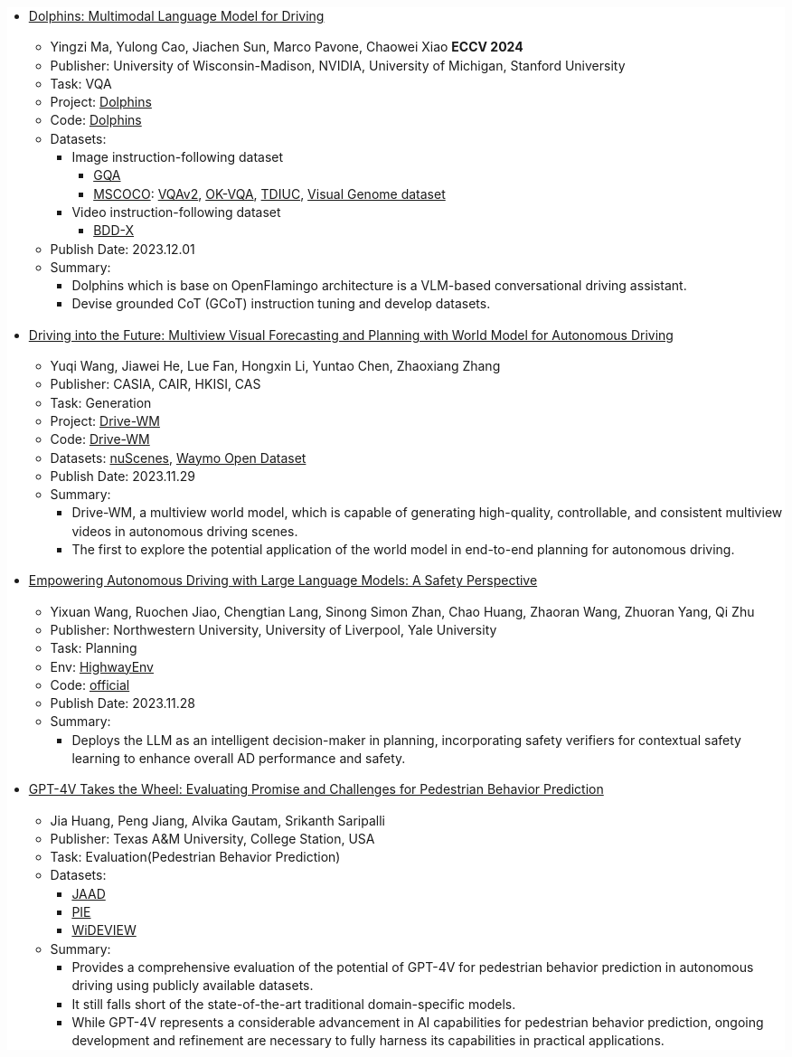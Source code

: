- [Dolphins: Multimodal Language Model for Driving](https://arxiv.org/abs/2312.00438)
  - Yingzi Ma, Yulong Cao, Jiachen Sun, Marco Pavone, Chaowei Xiao **ECCV 2024**
  - Publisher: University of Wisconsin-Madison, NVIDIA, University of Michigan, Stanford University
  - Task: VQA
  - Project: [Dolphins](https://vlm-driver.github.io/)
  - Code: [Dolphins](https://github.com/vlm-driver/Dolphins)
  - Datasets: 
    - Image instruction-following dataset
      - [GQA](https://cs.stanford.edu/people/dorarad/gqa/about.html)
      - [MSCOCO](https://cocodataset.org/#home): [VQAv2](https://visualqa.org/), [OK-VQA](https://okvqa.allenai.org/), [TDIUC](https://kushalkafle.com/projects/tdiuc.html), [Visual Genome dataset](https://homes.cs.washington.edu/~ranjay/visualgenome/index.html)
    - Video instruction-following dataset
      - [BDD-X](https://github.com/JinkyuKimUCB/BDD-X-dataset)
  - Publish Date: 2023.12.01
  - Summary:
    - Dolphins which is base on OpenFlamingo architecture is a VLM-based conversational driving assistant.
    - Devise grounded CoT (GCoT) instruction tuning and develop datasets.

- [Driving into the Future: Multiview Visual Forecasting and Planning with World Model for Autonomous Driving](https://arxiv.org/abs/2311.17918)
  - Yuqi Wang, Jiawei He, Lue Fan, Hongxin Li, Yuntao Chen, Zhaoxiang Zhang
  - Publisher: CASIA, CAIR, HKISI, CAS
  - Task: Generation
  - Project: [Drive-WM](https://drive-wm.github.io/)
  - Code: [Drive-WM](https://github.com/BraveGroup/Drive-WM)
  - Datasets: [nuScenes](https://www.nuscenes.org/nuscenes), [Waymo Open Dataset](https://waymo.com/open/)
  - Publish Date: 2023.11.29
  - Summary:
    - Drive-WM, a multiview world model, which is capable of generating high-quality, controllable, and consistent multiview videos in autonomous driving scenes.
    - The first to explore the potential application of the world model in end-to-end planning for autonomous driving.

- [Empowering Autonomous Driving with Large Language Models: A Safety Perspective](https://arxiv.org/abs/2312.00812)
  - Yixuan Wang, Ruochen Jiao, Chengtian Lang, Sinong Simon Zhan, Chao Huang, Zhaoran Wang, Zhuoran Yang, Qi Zhu
  - Publisher: Northwestern University, University of Liverpool, Yale University
  - Task: Planning
  - Env: [HighwayEnv](https://github.com/Farama-Foundation/HighwayEnv)
  - Code: [official](https://github.com/wangyixu14/llm_conditioned_mpc_ad)
  - Publish Date: 2023.11.28
  - Summary:
    - Deploys the LLM as an intelligent decision-maker in planning, incorporating safety verifiers for contextual safety learning to enhance overall AD performance and safety.

- [GPT-4V Takes the Wheel: Evaluating Promise and Challenges for Pedestrian Behavior Prediction](https://arxiv.org/abs/2311.14786)
  - Jia Huang, Peng Jiang, Alvika Gautam, Srikanth Saripalli
  - Publisher: Texas A&M University, College Station, USA
  - Task: Evaluation(Pedestrian Behavior Prediction)
  - Datasets: 
    - [JAAD](https://data.nvision2.eecs.yorku.ca/JAAD_dataset/)
    - [PIE](https://data.nvision2.eecs.yorku.ca/PIE_dataset/)
    - [WiDEVIEW](https://github.com/unmannedlab/UWB_Dataset)
  - Summary:
    - Provides a comprehensive evaluation of the potential of GPT-4V for pedestrian behavior prediction in autonomous driving using publicly available datasets.
    - It still falls short of the state-of-the-art traditional domain-specific models.
    - While GPT-4V represents a considerable advancement in AI capabilities for pedestrian behavior prediction, ongoing development and refinement are necessary to fully harness its capabilities in practical applications.